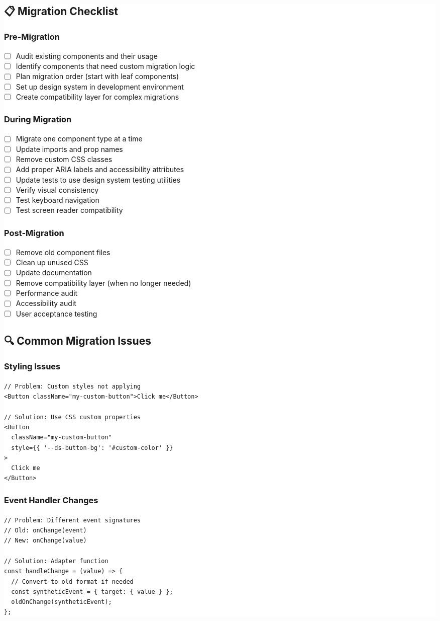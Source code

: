 ## 📋 Migration Checklist

### Pre-Migration
- [ ] Audit existing components and their usage
- [ ] Identify components that need custom migration logic
- [ ] Plan migration order (start with leaf components)
- [ ] Set up design system in development environment
- [ ] Create compatibility layer for complex migrations

### During Migration
- [ ] Migrate one component type at a time
- [ ] Update imports and prop names
- [ ] Remove custom CSS classes
- [ ] Add proper ARIA labels and accessibility attributes
- [ ] Update tests to use design system testing utilities
- [ ] Verify visual consistency
- [ ] Test keyboard navigation
- [ ] Test screen reader compatibility

### Post-Migration
- [ ] Remove old component files
- [ ] Clean up unused CSS
- [ ] Update documentation
- [ ] Remove compatibility layer (when no longer needed)
- [ ] Performance audit
- [ ] Accessibility audit
- [ ] User acceptance testing

## 🔍 Common Migration Issues

### Styling Issues
```tsx
// Problem: Custom styles not applying
<Button className="my-custom-button">Click me</Button>

// Solution: Use CSS custom properties
<Button 
  className="my-custom-button"
  style={{ '--ds-button-bg': '#custom-color' }}
>
  Click me
</Button>
```

### Event Handler Changes
```tsx
// Problem: Different event signatures
// Old: onChange(event)
// New: onChange(value)

// Solution: Adapter function
const handleChange = (value) => {
  // Convert to old format if needed
  const syntheticEvent = { target: { value } };
  oldOnChange(syntheticEvent);
};
```


  [key: string]: any;